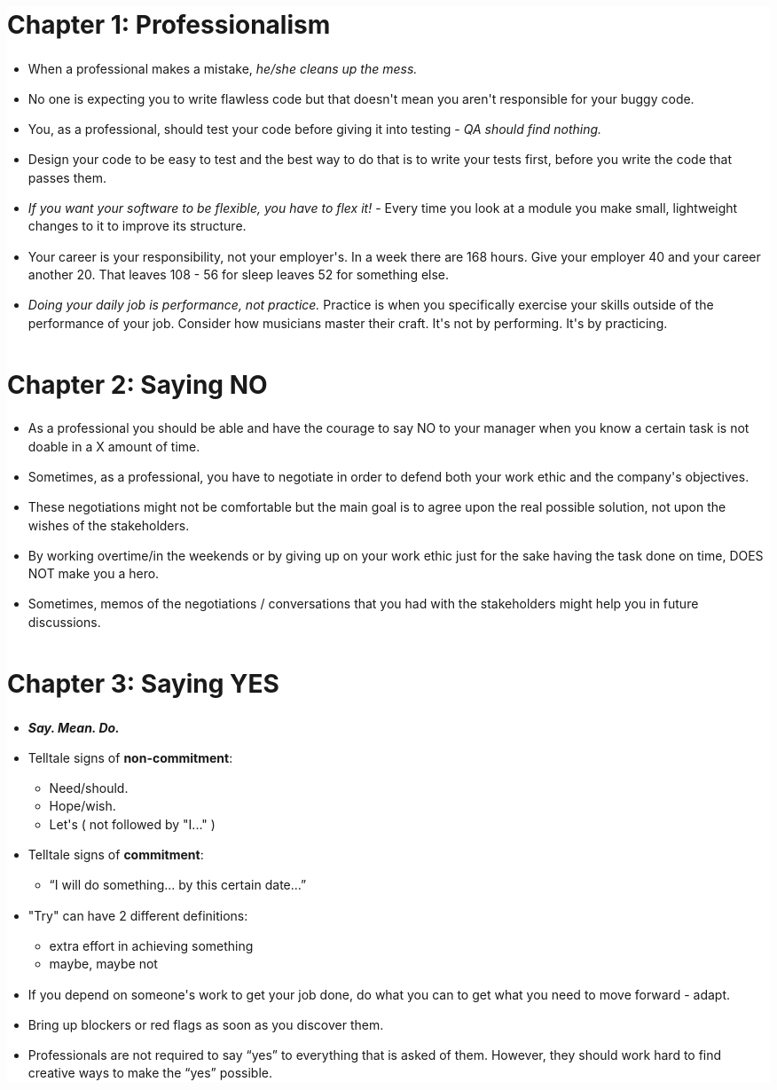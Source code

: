 # Chapter 1: Professionalism

- When a professional makes a mistake, _he/she cleans up the mess._

- No one is expecting you to write flawless code but that doesn't mean you aren't responsible for your buggy code.
- You, as a professional, should test your code before giving it into testing - _QA should find nothing._
- Design your code to be easy to test and the best way to do that is to write your tests first, before you write the code that passes them.
- _If you want your software to be flexible, you have to flex it!_ - Every time you look at a module you make small, lightweight changes to it to improve its structure.
- Your career is your responsibility, not your employer's. In a week there are 168 hours. Give your employer 40 and your career another 20. That leaves 108 - 56 for sleep leaves 52 for something else.
- _Doing your daily job is performance, not practice._ Practice is when you specifically exercise your skills outside of the performance of your job. Consider how musicians master their craft. It's not by performing. It's by practicing.


# Chapter 2: Saying NO

- As a professional you should be able and have the courage to say NO to your manager when you know a certain task is not doable in a X amount of time.

- Sometimes, as a professional, you have to negotiate in order to defend both your work ethic and the company's objectives.
- These negotiations might not be comfortable but the main goal is to agree upon the real possible solution, not upon the wishes of the stakeholders.
- By working overtime/in the weekends or by giving up on your work ethic just for the sake having the task done on time, DOES NOT make you a hero.
- Sometimes, memos of the negotiations / conversations that you had with the stakeholders might help you in future discussions.


# Chapter 3: Saying YES

- _**Say. Mean. Do.**_

- Telltale signs of **non-commitment**:
	- Need/should.
	- Hope/wish.
	- Let's ( not followed by "I..." )
- Telltale signs of **commitment**:
	- “I will do something... by this certain date...”
- "Try" can have 2 different definitions:
	- extra effort in achieving something
	- maybe, maybe not
- If you depend on someone's work to get your job done, do what you can to get what you need to move forward - adapt.
- Bring up blockers or red flags as soon as you discover them.
- Professionals are not required to say “yes” to everything that is asked of them. However, they should work hard to find creative ways to make the “yes” possible.
